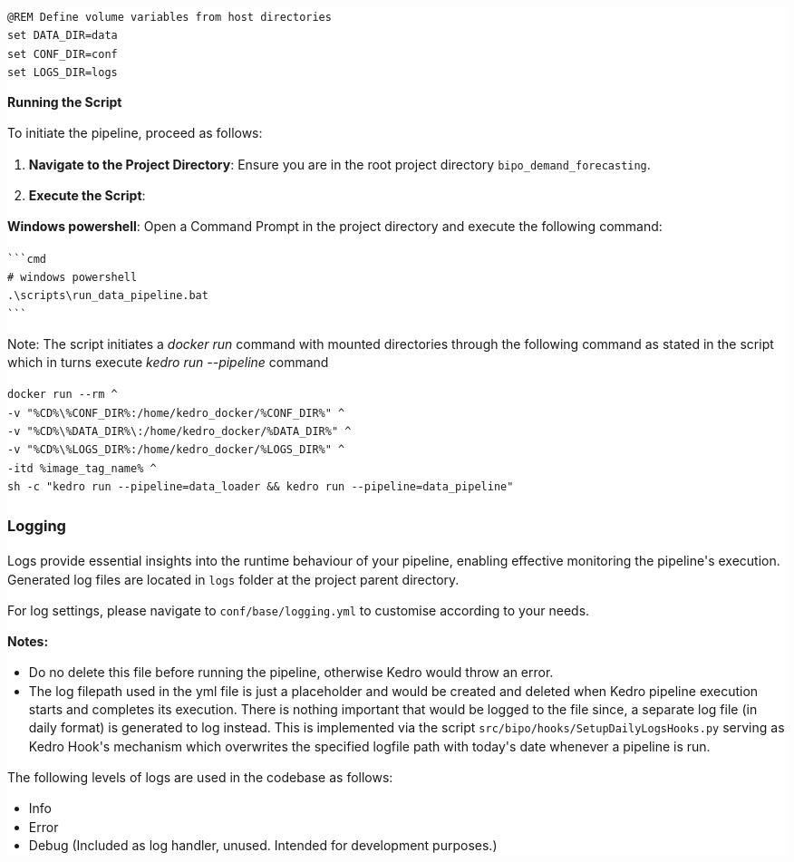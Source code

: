 ```
@REM Define volume variables from host directories
set DATA_DIR=data
set CONF_DIR=conf
set LOGS_DIR=logs
```

**Running the Script**

To initiate the pipeline, proceed as follows:

1. **Navigate to the Project Directory**: Ensure you are in the root project directory `bipo_demand_forecasting`.

2. **Execute the Script**: 
  
  **Windows powershell**: Open a Command Prompt in the project directory and execute the following command:

    ```cmd
    # windows powershell
    .\scripts\run_data_pipeline.bat
    ```

Note: The script initiates a *docker run* command with mounted directories through the following command as stated in the script which in turns execute *kedro run --pipeline* command
```
docker run --rm ^
-v "%CD%\%CONF_DIR%:/home/kedro_docker/%CONF_DIR%" ^
-v "%CD%\%DATA_DIR%\:/home/kedro_docker/%DATA_DIR%" ^
-v "%CD%\%LOGS_DIR%:/home/kedro_docker/%LOGS_DIR%" ^
-itd %image_tag_name% ^
sh -c "kedro run --pipeline=data_loader && kedro run --pipeline=data_pipeline"
```

### **Logging**

Logs provide essential insights into the runtime behaviour of your pipeline, enabling effective monitoring the pipeline's execution. Generated log files are located in `logs` folder at the project parent directory. 

For log settings, please navigate to `conf/base/logging.yml` to customise according to your needs. 

**Notes:**
-  Do no delete this file before running the pipeline, otherwise Kedro would throw an error.
- The log filepath used in the yml file is just a placeholder and would be created and deleted when Kedro pipeline execution starts and completes its execution. There is nothing important that would be logged to the file since, a separate log file (in daily format) is generated to log instead. This is implemented via the script `src/bipo/hooks/SetupDailyLogsHooks.py` serving as Kedro Hook's mechanism which overwrites the specified logfile path with today's date whenever a pipeline is run.


The following levels of logs are used in the codebase as follows:
- Info
- Error
- Debug (Included as log handler, unused. Intended for development purposes.)
